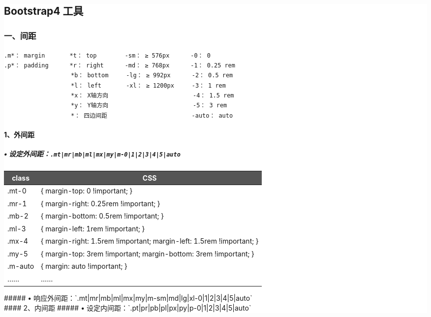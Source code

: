 
## Bootstrap4 工具
### 一、间距
    .m*： margin       *t： top        -sm： ≥ 576px      -0： 0
    .p*： padding      *r： right      -md： ≥ 768px      -1： 0.25 rem
                       *b： bottom     -lg： ≥ 992px      -2： 0.5 rem
                       *l： left       -xl： ≥ 1200px     -3： 1 rem
                       *x： X轴方向                        -4： 1.5 rem
                       *y： Y轴方向                        -5： 3 rem
                       *： 四边间距                        -auto： auto
#### 1、外间距
##### • 设定外间距：`.mt|mr|mb|ml|mx|my|m-0|1|2|3|4|5|auto`
<table>
<thead>
<tr style="background: #555555; color: #fff;">
<th>class</th>
<th>CSS</th>
</tr>
</thead>
<tbody>
<tr>
<td>.mt-0</td>
<td>{ margin-top: 0 !important; }</td>
</tr>
<tr>
<td>.mr-1</td>
<td>{ margin-right: 0.25rem !important; }</td>
</tr>
<tr>
<td>.mb-2</td>
<td>{ margin-bottom: 0.5rem !important; }</td>
</tr>
<tr>
<td>.ml-3</td>
<td>{ margin-left: 1rem !important; }</td>
</tr>
<tr>
<td>.mx-4</td>
<td>{ margin-right: 1.5rem !important; margin-left: 1.5rem !important; }</td>
</tr>
<tr>
<td>.my-5</td>
<td>{ margin-top: 3rem !important; margin-bottom: 3rem !important; }</td>
</tr>
<tr>
<td>.m-auto</td>
<td>{ margin: auto !important; }</td>
</tr>
</tr>
<tr>
<td>……</td>
<td>……</td>
</tr>
</tbody>
</table>
##### • 响应外间距：`.mt|mr|mb|ml|mx|my|m-sm|md|lg|xl-0|1|2|3|4|5|auto`
<br/>
#### 2、内间距
##### • 设定内间距：`.pt|pr|pb|pl|px|py|p-0|1|2|3|4|5|auto`